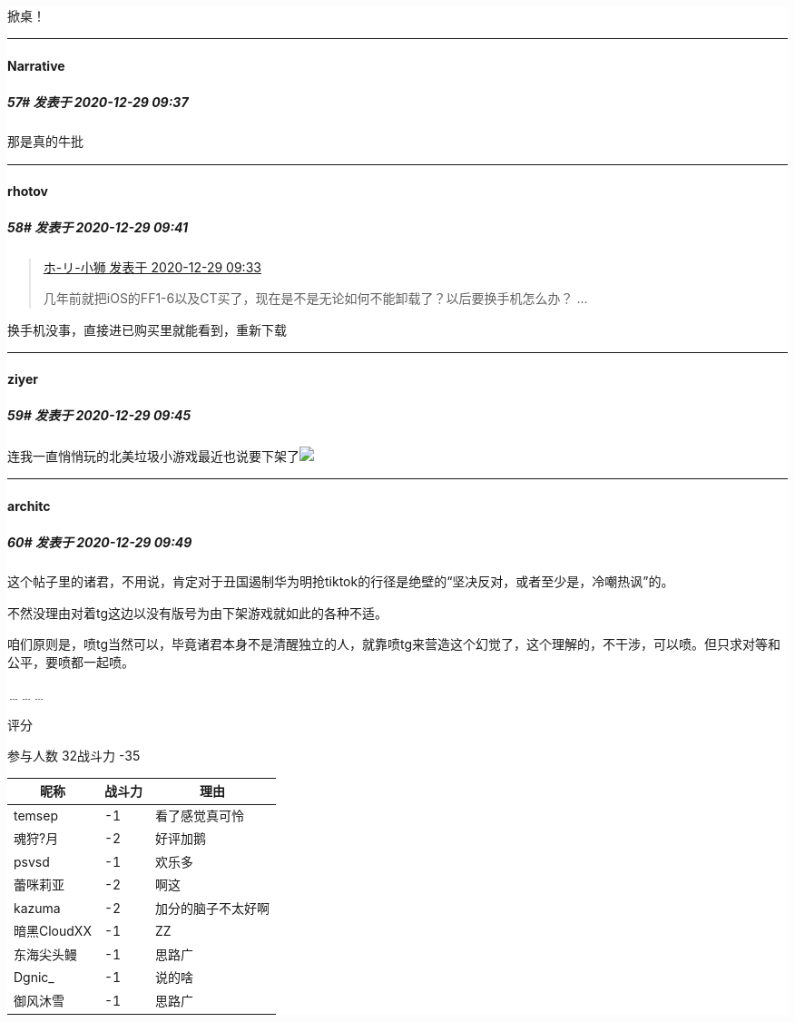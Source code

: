 
掀桌！


-----

####  Narrative  
##### 57#       发表于 2020-12-29 09:37


那是真的牛批


-----

####  rhotov  
##### 58#       发表于 2020-12-29 09:41


<blockquote><a href="httphttps://bbs.saraba1st.com/2b/forum.php?mod=redirect&amp;goto=findpost&amp;pid=49875493&amp;ptid=1980019" target="_blank">ホ-リ-小狮 发表于 2020-12-29 09:33</a>

几年前就把iOS的FF1-6以及CT买了，现在是不是无论如何不能卸载了？以后要换手机怎么办？ ...</blockquote>
换手机没事，直接进已购买里就能看到，重新下载


-----

####  ziyer  
##### 59#       发表于 2020-12-29 09:45


连我一直悄悄玩的北美垃圾小游戏最近也说要下架了<img src="https://static.saraba1st.com/image/smiley/face2017/004.gif" referrerpolicy="no-referrer">


-----

####  architc  
##### 60#       发表于 2020-12-29 09:49


这个帖子里的诸君，不用说，肯定对于丑国遏制华为明抢tiktok的行径是绝壁的“坚决反对，或者至少是，冷嘲热讽”的。


不然没理由对着tg这边以没有版号为由下架游戏就如此的各种不适。


咱们原则是，喷tg当然可以，毕竟诸君本身不是清醒独立的人，就靠喷tg来营造这个幻觉了，这个理解的，不干涉，可以喷。但只求对等和公平，要喷都一起喷。


﹍﹍﹍

评分


 参与人数 32战斗力 -35

|昵称|战斗力|理由|
|----|---|---|
| temsep|-1|看了感觉真可怜|
| 魂狩?月|-2|好评加鹅|
| psvsd|-1|欢乐多|
| 蕾咪莉亚|-2|啊这|
| kazuma|-2|加分的脑子不太好啊|
| 暗黑CloudXX|-1|ZZ|
| 东海尖头鳗|-1|思路广|
| Dgnic_|-1|说的啥|
| 御风沐雪|-1|思路广|